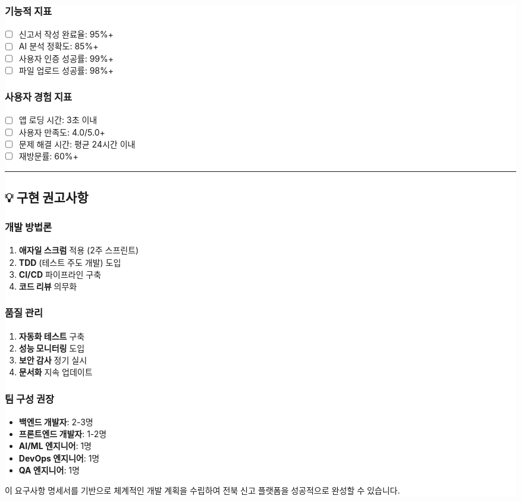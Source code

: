 ### 기능적 지표  
- [ ] 신고서 작성 완료율: 95%+
- [ ] AI 분석 정확도: 85%+
- [ ] 사용자 인증 성공률: 99%+
- [ ] 파일 업로드 성공률: 98%+

### 사용자 경험 지표
- [ ] 앱 로딩 시간: 3초 이내
- [ ] 사용자 만족도: 4.0/5.0+
- [ ] 문제 해결 시간: 평균 24시간 이내
- [ ] 재방문률: 60%+

---

## 💡 구현 권고사항

### 개발 방법론
1. **애자일 스크럼** 적용 (2주 스프린트)
2. **TDD** (테스트 주도 개발) 도입
3. **CI/CD** 파이프라인 구축
4. **코드 리뷰** 의무화

### 품질 관리
1. **자동화 테스트** 구축
2. **성능 모니터링** 도입  
3. **보안 감사** 정기 실시
4. **문서화** 지속 업데이트

### 팀 구성 권장
- **백엔드 개발자**: 2-3명
- **프론트엔드 개발자**: 1-2명  
- **AI/ML 엔지니어**: 1명
- **DevOps 엔지니어**: 1명
- **QA 엔지니어**: 1명

이 요구사항 명세서를 기반으로 체계적인 개발 계획을 수립하여 전북 신고 플랫폼을 성공적으로 완성할 수 있습니다.